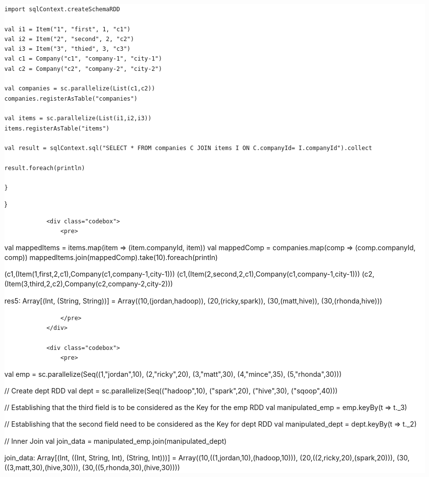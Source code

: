     import sqlContext.createSchemaRDD

    val i1 = Item("1", "first", 1, "c1")
    val i2 = Item("2", "second", 2, "c2")
    val i3 = Item("3", "thied", 3, "c3")
    val c1 = Company("c1", "company-1", "city-1")
    val c2 = Company("c2", "company-2", "city-2")

    val companies = sc.parallelize(List(c1,c2))
    companies.registerAsTable("companies")

    val items = sc.parallelize(List(i1,i2,i3))
    items.registerAsTable("items")

    val result = sqlContext.sql("SELECT * FROM companies C JOIN items I ON C.companyId= I.companyId").collect

    result.foreach(println)

    }
}
                    </pre>
                </div>
              
                <div class="codebox">
                    <pre>
val mappedItems = items.map(item => (item.companyId, item))
val mappedComp = companies.map(comp => (comp.companyId, comp))
mappedItems.join(mappedComp).take(10).foreach(println)

(c1,(Item(1,first,2,c1),Company(c1,company-1,city-1)))
(c1,(Item(2,second,2,c1),Company(c1,company-1,city-1)))
(c2,(Item(3,third,2,c2),Company(c2,company-2,city-2)))

res5: Array[(Int, (String, String))] = Array((10,(jordan,hadoop)), (20,(ricky,spark)), (30,(matt,hive)), (30,(rhonda,hive)))

                    </pre>
                </div>

                <div class="codebox">
                    <pre>

val emp = sc.parallelize(Seq((1,"jordan",10), (2,"ricky",20), (3,"matt",30), (4,"mince",35), (5,"rhonda",30)))

// Create dept RDD
val dept = sc.parallelize(Seq(("hadoop",10), ("spark",20), ("hive",30), ("sqoop",40)))

// Establishing that the third field is to be considered as the Key for the emp RDD
val manipulated_emp = emp.keyBy(t => t._3)

// Establishing that the second field need to be considered as the Key for dept RDD
val manipulated_dept = dept.keyBy(t => t._2)

// Inner Join
val join_data = manipulated_emp.join(manipulated_dept)

join_data: Array[(Int, ((Int, String, Int), (String, Int)))] = Array((10,((1,jordan,10),(hadoop,10))), (20,((2,ricky,20),(spark,20))), (30,((3,matt,30),(hive,30))), (30,((5,rhonda,30),(hive,30))))
